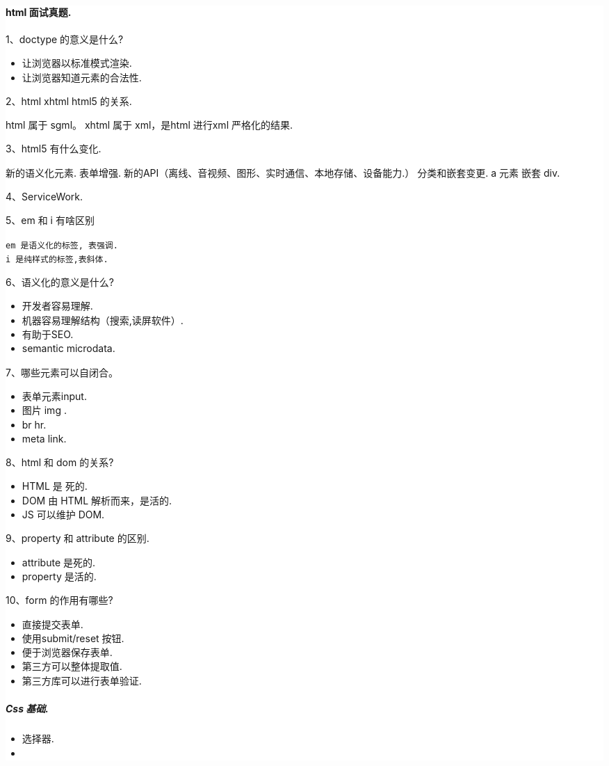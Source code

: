#### html 面试真题.
1、doctype 的意义是什么?
 
 * 让浏览器以标准模式渲染.
 * 让浏览器知道元素的合法性.
 
2、html xhtml html5 的关系.

 html 属于 sgml。
 xhtml 属于 xml，是html 进行xml 严格化的结果.

 3、html5 有什么变化.

   新的语义化元素.
   表单增强.
   新的API（离线、音视频、图形、实时通信、本地存储、设备能力.）
   分类和嵌套变更. a 元素 嵌套 div.

4、ServiceWork.

5、em 和 i 有啥区别

    em 是语义化的标签, 表强调.
    i 是纯样式的标签,表斜体.

6、语义化的意义是什么?

   * 开发者容易理解.
   * 机器容易理解结构（搜索,读屏软件）.
   * 有助于SEO.
   * semantic microdata.

7、哪些元素可以自闭合。

   * 表单元素input.
   * 图片 img .
   * br hr.
   * meta link.

8、html 和 dom 的关系?

   * HTML 是 死的.
   * DOM 由 HTML 解析而来，是活的.
   * JS 可以维护 DOM.

9、property 和 attribute 的区别.
  
   * attribute 是死的.
   * property 是活的.

10、form 的作用有哪些?
   
   * 直接提交表单.
   * 使用submit/reset 按钮.
   * 便于浏览器保存表单.
   * 第三方可以整体提取值.
   * 第三方库可以进行表单验证.
   

##### Css 基础.
* 选择器.
* 
